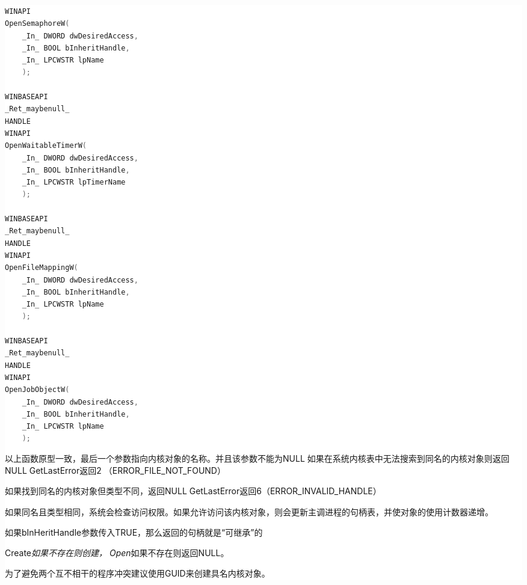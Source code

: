 ```c
WINAPI
OpenSemaphoreW(
    _In_ DWORD dwDesiredAccess,
    _In_ BOOL bInheritHandle,
    _In_ LPCWSTR lpName
    );
 
WINBASEAPI
_Ret_maybenull_
HANDLE
WINAPI
OpenWaitableTimerW(
    _In_ DWORD dwDesiredAccess,
    _In_ BOOL bInheritHandle,
    _In_ LPCWSTR lpTimerName
    );
 
WINBASEAPI
_Ret_maybenull_
HANDLE
WINAPI
OpenFileMappingW(
    _In_ DWORD dwDesiredAccess,
    _In_ BOOL bInheritHandle,
    _In_ LPCWSTR lpName
    );
 
WINBASEAPI
_Ret_maybenull_
HANDLE
WINAPI
OpenJobObjectW(
    _In_ DWORD dwDesiredAccess,
    _In_ BOOL bInheritHandle,
    _In_ LPCWSTR lpName
    );
```



以上函数原型一致，最后一个参数指向内核对象的名称。并且该参数不能为NULL
如果在系统内核表中无法搜索到同名的内核对象则返回NULL  GetLastError返回2 （ERROR_FILE_NOT_FOUND）

如果找到同名的内核对象但类型不同，返回NULL GetLastError返回6（ERROR_INVALID_HANDLE）

如果同名且类型相同，系统会检查访问权限。如果允许访问该内核对象，则会更新主调进程的句柄表，并使对象的使用计数器递增。

如果bInHeritHandle参数传入TRUE，那么返回的句柄就是“可继承”的



Create*如果不存在则创建， Open*如果不存在则返回NULL。

为了避免两个互不相干的程序冲突建议使用GUID来创建具名内核对象。
